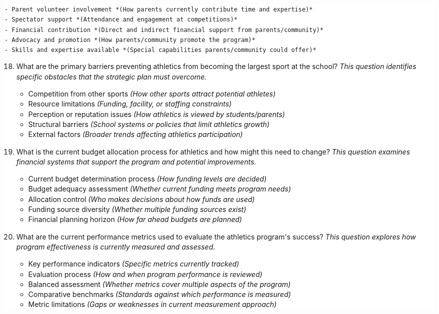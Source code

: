     - Parent volunteer involvement *(How parents currently contribute time and expertise)*
    - Spectator support *(Attendance and engagement at competitions)*
    - Financial contribution *(Direct and indirect financial support from parents/community)*
    - Advocacy and promotion *(How parents/community promote the program)*
    - Skills and expertise available *(Special capabilities parents/community could offer)*

18. What are the primary barriers preventing athletics from becoming the largest sport at the school?
    *This question identifies specific obstacles that the strategic plan must overcome.*
    
    - Competition from other sports *(How other sports attract potential athletes)*
    - Resource limitations *(Funding, facility, or staffing constraints)*
    - Perception or reputation issues *(How athletics is viewed by students/parents)*
    - Structural barriers *(School systems or policies that limit athletics growth)*
    - External factors *(Broader trends affecting athletics participation)*

19. What is the current budget allocation process for athletics and how might this need to change?
    *This question examines financial systems that support the program and potential improvements.*
    
    - Current budget determination process *(How funding levels are decided)*
    - Budget adequacy assessment *(Whether current funding meets program needs)*
    - Allocation control *(Who makes decisions about how funds are used)*
    - Funding source diversity *(Whether multiple funding sources exist)*
    - Financial planning horizon *(How far ahead budgets are planned)*

20. What are the current performance metrics used to evaluate the athletics program's success?
    *This question explores how program effectiveness is currently measured and assessed.*
    
    - Key performance indicators *(Specific metrics currently tracked)*
    - Evaluation process *(How and when program performance is reviewed)*
    - Balanced assessment *(Whether metrics cover multiple aspects of the program)*
    - Comparative benchmarks *(Standards against which performance is measured)*
    - Metric limitations *(Gaps or weaknesses in current measurement approach)*
